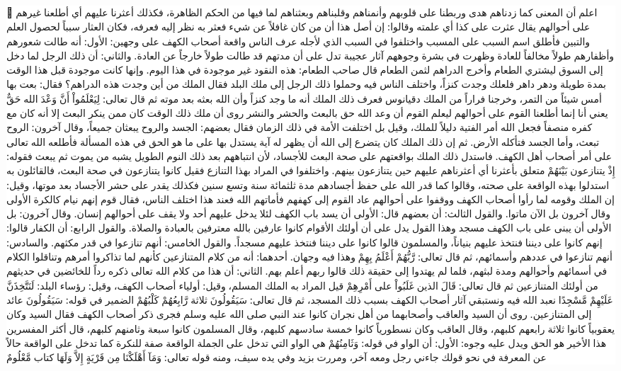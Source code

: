 
اعلم أن المعنى كما زدناهم هدى وربطنا على قلوبهم وأنمناهم وقلبناهم وبعثناهم لما فيها من الحكم الظاهرة، فكذلك أعثرنا عليهم أي أطلعنا غيرهم على أحوالهم يقال عثرت على كذا أي علمته وقالوا:
إن أصل هذا أن من كان غافلاً عن شيء فعثر به نظر إليه فعرفه، فكان العثار سبباً لحصول العلم والتبين فأطلق اسم السبب على المسبب واختلفوا في السبب الذي لأجله عرف الناس واقعة أصحاب الكهف على وجهين:
الأول:
أنه طالت شعورهم وأظفارهم طولاً مخالفاً للعادة وظهرت في بشرة وجوههم آثار عجيبة تدل على أن مدتهم قد طالت طولاً خارجاً عن العادة.
والثاني:
أن ذلك الرجل لما دخل إلى السوق ليشتري الطعام وأخرج الدراهم لثمن الطعام قال صاحب الطعام: هذه النقود غير موجودة في هذا اليوم. وإنها كانت موجودة قبل هذا الوقت بمدة طويلة ودهر داهر فلعلك وجدت كنزاً، واختلف الناس فيه وحملوا ذلك الرجل إلى ملك البلد فقال الملك من أين وجدت هذه الدراهم؟ فقال: بعت بها أمس شيئاً من التمر، وخرجنا فراراً من الملك دقيانوس فعرف ذلك الملك أنه ما وجد كنزاً وأن الله بعثه بعد موته ثم قال تعالى:
لِيَعْلَمُواْ أَنَّ وَعْدَ الله حَقٌّ
يعني أنا إنما أطلعنا القوم على أحوالهم ليعلم القوم أن وعد الله حق بالبعث والحشر والنشر روى أن ملك ذلك الوقت كان ممن ينكر البعث إلا أنه كان مع كفره منصفاً فجعل الله أمر الفتية دليلاً للملك، وقيل بل اختلفت الأمة في ذلك الزمان فقال بعضهم: الجسد والروح يبعثان جميعاً، وقال آخرون: الروح تبعث، وأما الجسد فتأكله الأرض. ثم إن ذلك الملك كان يتضرع إلى الله أن يظهر له آية يستدل بها على ما هو الحق في هذه المسألة فأطلعه الله تعالى على أمر أصحاب أهل الكهف. فاستدل ذلك الملك بواقعتهم على صحة البعث للأجساد، لأن انتباههم بعد ذلك النوم الطويل يشبه من يموت ثم يبعث فقوله:
إِذْ يتنازعون بَيْنَهُمْ
متعلق بأعثرنا أي أعثرناهم عليهم حين يتنازعون بينهم.
واختلفوا في المراد بهذا التنازع فقيل كانوا يتنازعون في صحة البعث، فالقائلون به استدلوا بهذه الواقعة على صحته، وقالوا كما قدر الله على حفظ أجسادهم مدة ثلثمائة سنة وتسع سنين فكذلك يقدر على حشر الأجساد بعد موتها، وقيل:
إن الملك وقومه لما رأوا أصحاب الكهف ووقفوا على أحوالهم عاد القوم إلى كهفهم فأماتهم الله فعند هذا اختلف الناس، فقال قوم إنهم نيام كالكرة الأولى وقال آخرون بل الآن ماتوا.
والقول الثالث:
أن بعضهم قال: الأولى أن يسد باب الكهف لئلا يدخل عليهم أحد ولا يقف على أحوالهم إنسان.
وقال آخرون:
بل الأولى أن يبنى على باب الكهف مسجد وهذا القول يدل على أن أولئك الأقوام كانوا عارفين بالله معترفين بالعبادة والصلاة.
والقول الرابع:
أن الكفار قالوا: إنهم كانوا على ديننا فنتخذ عليهم بنياناً، والمسلمون قالوا كانوا على ديننا فنتخذ عليهم مسجداً.
والقول الخامس:
أنهم تنازعوا في قدر مكثهم.
والسادس:
أنهم تنازعوا في عددهم وأسمائهم، ثم قال تعالى:
رَّبُّهُمْ أَعْلَمُ بِهِمْ
وهذا فيه وجهان. أحدهما: أنه من كلام المتنازعين كأنهم لما تذاكروا أمرهم وتناقلوا الكلام في أسمائهم وأحوالهم ومدة لبثهم، فلما لم يهتدوا إلى حقيقة ذلك قالوا ربهم أعلم بهم.
الثاني:
أن هذا من كلام الله تعالى ذكره رداً للخائضين في حديثهم من أولئك المتنازعين ثم قال تعالى:
قَالَ الذين غَلَبُواْ على أَمْرِهِمْ
قيل المراد به الملك المسلم، وقيل: أولياء أصحاب الكهف، وقيل: رؤساء البلد:
لَنَتَّخِذَنَّ عَلَيْهِمْ مَّسْجِدًا
نعبد الله فيه ونستبقي آثار أصحاب الكهف بسبب ذلك المسجد، ثم قال تعالى:
سَيَقُولُونَ ثلاثة رَّابِعُهُمْ كَلْبُهُمْ
الضمير في قوله:
سَيَقُولُونَ
عائد إلى المتنازعين.
روى أن السيد والعاقب وأصحابهما من أهل نجران كانوا عند النبي صلى الله عليه وسلم فجرى ذكر أصحاب الكهف فقال السيد وكان يعقوبياً كانوا ثلاثة رابعهم كلبهم، وقال العاقب وكان نسطورياً كانوا خمسة سادسهم كلبهم، وقال المسلمون كانوا سبعة وثامنهم كلبهم، قال أكثر المفسرين هذا الأخير هو الحق ويدل عليه وجوه:
الأول:
أن الواو في قوله:
وَثَامِنُهُمْ
هي الواو التي تدخل على الجملة الواقعة صفة للنكرة كما تدخل على الواقعة حالاً عن المعرفة في نحو قولك جاءني رجل ومعه آخر، ومررت بزيد وفي يده سيف، ومنه قوله تعالى:
وَمَآ أَهْلَكْنَا مِن قَرْيَةٍ إِلاَّ وَلَهَا كتاب مَّعْلُومٌ